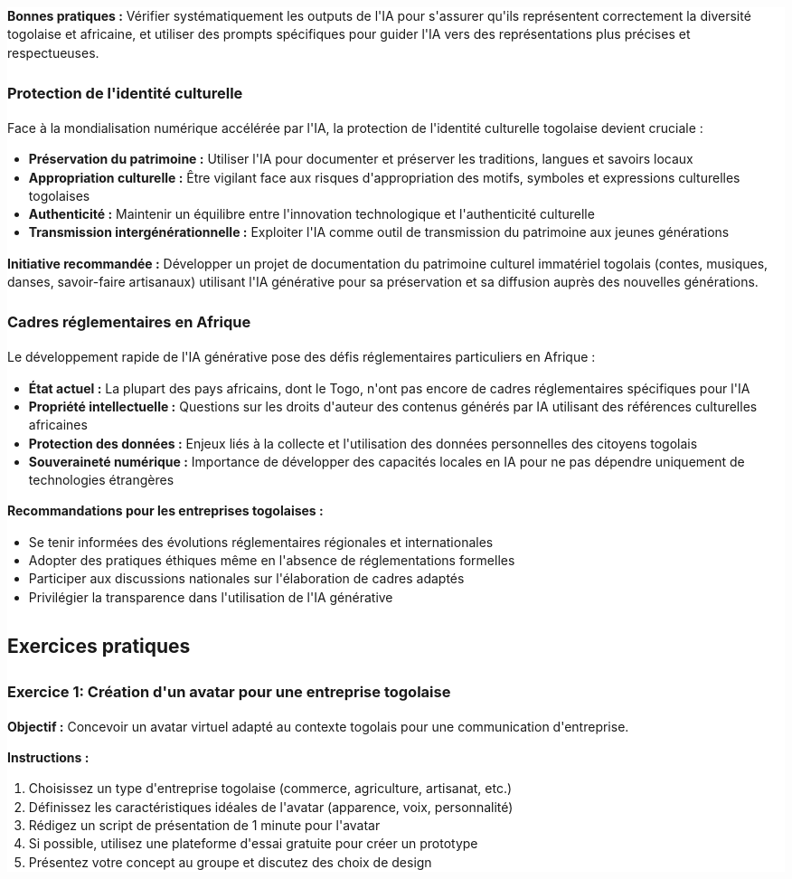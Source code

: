 **Bonnes pratiques :** Vérifier systématiquement les outputs de l'IA pour s'assurer qu'ils représentent correctement la diversité togolaise et africaine, et utiliser des prompts spécifiques pour guider l'IA vers des représentations plus précises et respectueuses.

### Protection de l'identité culturelle

Face à la mondialisation numérique accélérée par l'IA, la protection de l'identité culturelle togolaise devient cruciale :

- **Préservation du patrimoine :** Utiliser l'IA pour documenter et préserver les traditions, langues et savoirs locaux
- **Appropriation culturelle :** Être vigilant face aux risques d'appropriation des motifs, symboles et expressions culturelles togolaises
- **Authenticité :** Maintenir un équilibre entre l'innovation technologique et l'authenticité culturelle
- **Transmission intergénérationnelle :** Exploiter l'IA comme outil de transmission du patrimoine aux jeunes générations

**Initiative recommandée :** Développer un projet de documentation du patrimoine culturel immatériel togolais (contes, musiques, danses, savoir-faire artisanaux) utilisant l'IA générative pour sa préservation et sa diffusion auprès des nouvelles générations.

### Cadres réglementaires en Afrique

Le développement rapide de l'IA générative pose des défis réglementaires particuliers en Afrique :

- **État actuel :** La plupart des pays africains, dont le Togo, n'ont pas encore de cadres réglementaires spécifiques pour l'IA
- **Propriété intellectuelle :** Questions sur les droits d'auteur des contenus générés par IA utilisant des références culturelles africaines
- **Protection des données :** Enjeux liés à la collecte et l'utilisation des données personnelles des citoyens togolais
- **Souveraineté numérique :** Importance de développer des capacités locales en IA pour ne pas dépendre uniquement de technologies étrangères

**Recommandations pour les entreprises togolaises :**
- Se tenir informées des évolutions réglementaires régionales et internationales
- Adopter des pratiques éthiques même en l'absence de réglementations formelles
- Participer aux discussions nationales sur l'élaboration de cadres adaptés
- Privilégier la transparence dans l'utilisation de l'IA générative

## Exercices pratiques

### Exercice 1: Création d'un avatar pour une entreprise togolaise

**Objectif :** Concevoir un avatar virtuel adapté au contexte togolais pour une communication d'entreprise.

**Instructions :**
1. Choisissez un type d'entreprise togolaise (commerce, agriculture, artisanat, etc.)
2. Définissez les caractéristiques idéales de l'avatar (apparence, voix, personnalité)
3. Rédigez un script de présentation de 1 minute pour l'avatar
4. Si possible, utilisez une plateforme d'essai gratuite pour créer un prototype
5. Présentez votre concept au groupe et discutez des choix de design
